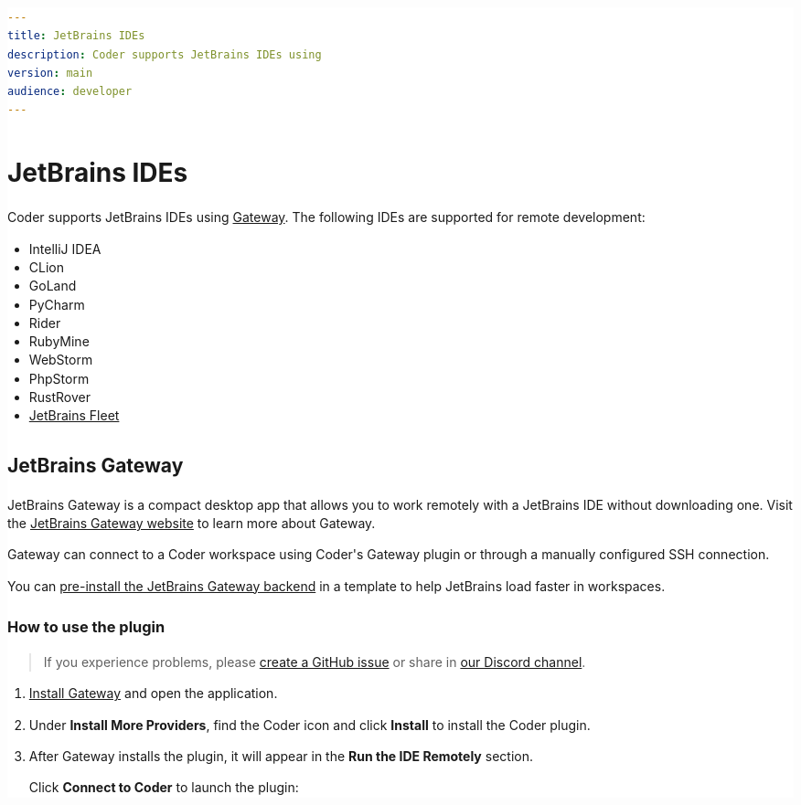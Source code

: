 ```yaml
---
title: JetBrains IDEs
description: Coder supports JetBrains IDEs using
version: main
audience: developer
---
```

# JetBrains IDEs

Coder supports JetBrains IDEs using
[Gateway](https://www.jetbrains.com/remote-development/gateway/). The following
IDEs are supported for remote development:

- IntelliJ IDEA
- CLion
- GoLand
- PyCharm
- Rider
- RubyMine
- WebStorm
- PhpStorm
- RustRover
- [JetBrains Fleet](#jetbrains-fleet)

## JetBrains Gateway

JetBrains Gateway is a compact desktop app that allows you to work remotely with
a JetBrains IDE without downloading one. Visit the
[JetBrains Gateway website](https://www.jetbrains.com/remote-development/gateway/)
to learn more about Gateway.

Gateway can connect to a Coder workspace using Coder's Gateway plugin or through a
manually configured SSH connection.

You can [pre-install the JetBrains Gateway backend](../../../admin/templates/extending-templates/jetbrains-gateway) in a template to help JetBrains load faster in workspaces.

### How to use the plugin

> If you experience problems, please
> [create a GitHub issue](https://github.com/coder/coder/issues) or share in
> [our Discord channel](https://discord.gg/coder).

1. [Install Gateway](https://www.jetbrains.com/help/idea/jetbrains-gateway.html)
   and open the application.
1. Under **Install More Providers**, find the Coder icon and click **Install**
   to install the Coder plugin.
1. After Gateway installs the plugin, it will appear in the **Run the IDE
   Remotely** section.

   Click **Connect to Coder** to launch the plugin:
